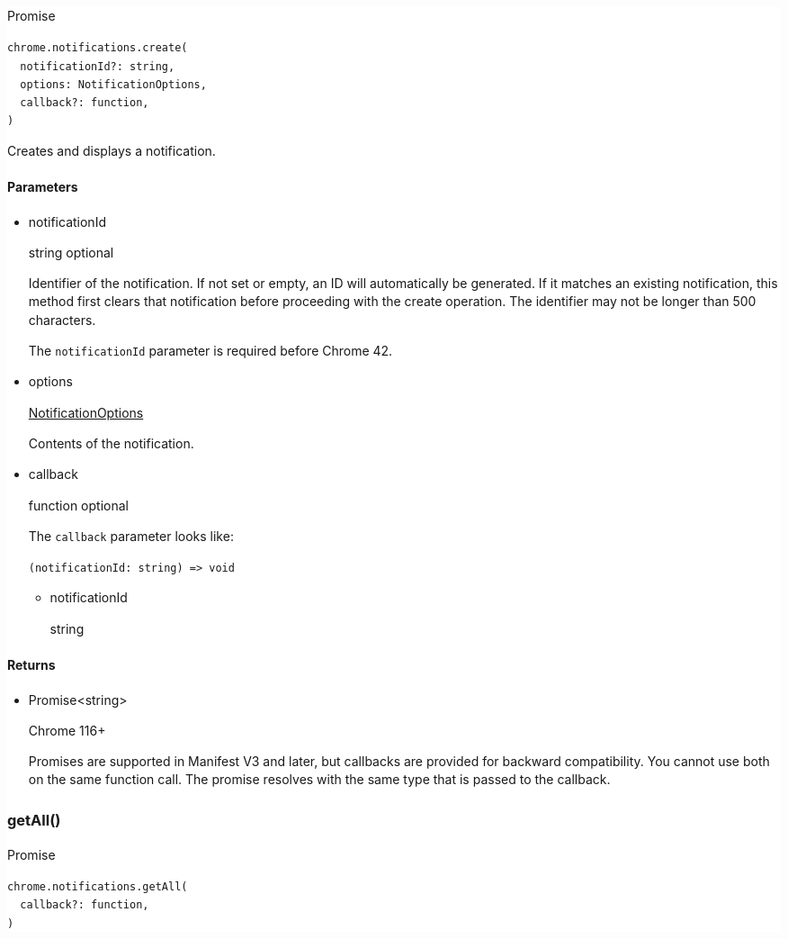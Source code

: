 Promise

```
chrome.notifications.create(
  notificationId?: string,
  options: NotificationOptions,
  callback?: function,
)
```

Creates and displays a notification.

#### Parameters

- notificationId
  
  string optional
  
  Identifier of the notification. If not set or empty, an ID will automatically be generated. If it matches an existing notification, this method first clears that notification before proceeding with the create operation. The identifier may not be longer than 500 characters.
  
  The `notificationId` parameter is required before Chrome 42.
- options
  
  [NotificationOptions](#type-NotificationOptions)
  
  Contents of the notification.
- callback
  
  function optional
  
  The `callback` parameter looks like:
  
  ```
  (notificationId: string) => void
  ```
  
  - notificationId
    
    string

#### Returns

- Promise&lt;string&gt;
  
  Chrome 116+
  
  Promises are supported in Manifest V3 and later, but callbacks are provided for backward compatibility. You cannot use both on the same function call. The promise resolves with the same type that is passed to the callback.

### getAll()

Promise

```
chrome.notifications.getAll(
  callback?: function,
)
```
